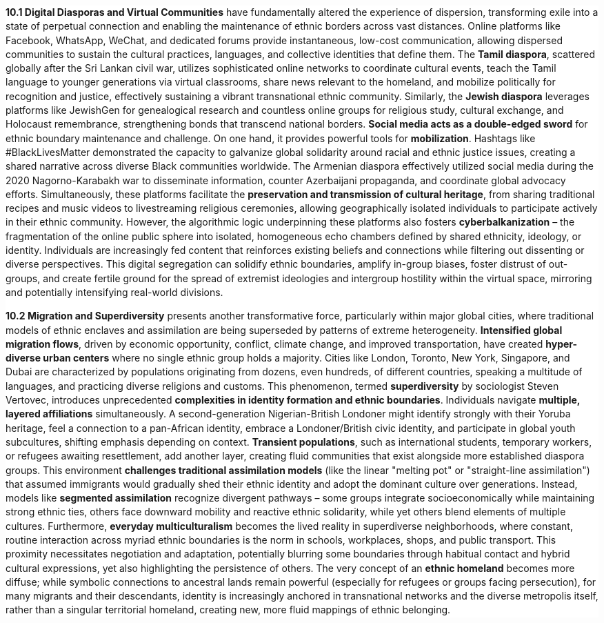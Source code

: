 **10.1 Digital Diasporas and Virtual Communities** have fundamentally altered the experience of dispersion, transforming exile into a state of perpetual connection and enabling the maintenance of ethnic borders across vast distances. Online platforms like Facebook, WhatsApp, WeChat, and dedicated forums provide instantaneous, low-cost communication, allowing dispersed communities to sustain the cultural practices, languages, and collective identities that define them. The **Tamil diaspora**, scattered globally after the Sri Lankan civil war, utilizes sophisticated online networks to coordinate cultural events, teach the Tamil language to younger generations via virtual classrooms, share news relevant to the homeland, and mobilize politically for recognition and justice, effectively sustaining a vibrant transnational ethnic community. Similarly, the **Jewish diaspora** leverages platforms like JewishGen for genealogical research and countless online groups for religious study, cultural exchange, and Holocaust remembrance, strengthening bonds that transcend national borders. **Social media acts as a double-edged sword** for ethnic boundary maintenance and challenge. On one hand, it provides powerful tools for **mobilization**. Hashtags like #BlackLivesMatter demonstrated the capacity to galvanize global solidarity around racial and ethnic justice issues, creating a shared narrative across diverse Black communities worldwide. The Armenian diaspora effectively utilized social media during the 2020 Nagorno-Karabakh war to disseminate information, counter Azerbaijani propaganda, and coordinate global advocacy efforts. Simultaneously, these platforms facilitate the **preservation and transmission of cultural heritage**, from sharing traditional recipes and music videos to livestreaming religious ceremonies, allowing geographically isolated individuals to participate actively in their ethnic community. However, the algorithmic logic underpinning these platforms also fosters **cyberbalkanization** – the fragmentation of the online public sphere into isolated, homogeneous echo chambers defined by shared ethnicity, ideology, or identity. Individuals are increasingly fed content that reinforces existing beliefs and connections while filtering out dissenting or diverse perspectives. This digital segregation can solidify ethnic boundaries, amplify in-group biases, foster distrust of out-groups, and create fertile ground for the spread of extremist ideologies and intergroup hostility within the virtual space, mirroring and potentially intensifying real-world divisions.

**10.2 Migration and Superdiversity** presents another transformative force, particularly within major global cities, where traditional models of ethnic enclaves and assimilation are being superseded by patterns of extreme heterogeneity. **Intensified global migration flows**, driven by economic opportunity, conflict, climate change, and improved transportation, have created **hyper-diverse urban centers** where no single ethnic group holds a majority. Cities like London, Toronto, New York, Singapore, and Dubai are characterized by populations originating from dozens, even hundreds, of different countries, speaking a multitude of languages, and practicing diverse religions and customs. This phenomenon, termed **superdiversity** by sociologist Steven Vertovec, introduces unprecedented **complexities in identity formation and ethnic boundaries**. Individuals navigate **multiple, layered affiliations** simultaneously. A second-generation Nigerian-British Londoner might identify strongly with their Yoruba heritage, feel a connection to a pan-African identity, embrace a Londoner/British civic identity, and participate in global youth subcultures, shifting emphasis depending on context. **Transient populations**, such as international students, temporary workers, or refugees awaiting resettlement, add another layer, creating fluid communities that exist alongside more established diaspora groups. This environment **challenges traditional assimilation models** (like the linear "melting pot" or "straight-line assimilation") that assumed immigrants would gradually shed their ethnic identity and adopt the dominant culture over generations. Instead, models like **segmented assimilation** recognize divergent pathways – some groups integrate socioeconomically while maintaining strong ethnic ties, others face downward mobility and reactive ethnic solidarity, while yet others blend elements of multiple cultures. Furthermore, **everyday multiculturalism** becomes the lived reality in superdiverse neighborhoods, where constant, routine interaction across myriad ethnic boundaries is the norm in schools, workplaces, shops, and public transport. This proximity necessitates negotiation and adaptation, potentially blurring some boundaries through habitual contact and hybrid cultural expressions, yet also highlighting the persistence of others. The very concept of an **ethnic homeland** becomes more diffuse; while symbolic connections to ancestral lands remain powerful (especially for refugees or groups facing persecution), for many migrants and their descendants, identity is increasingly anchored in transnational networks and the diverse metropolis itself, rather than a singular territorial homeland, creating new, more fluid mappings of ethnic belonging.
